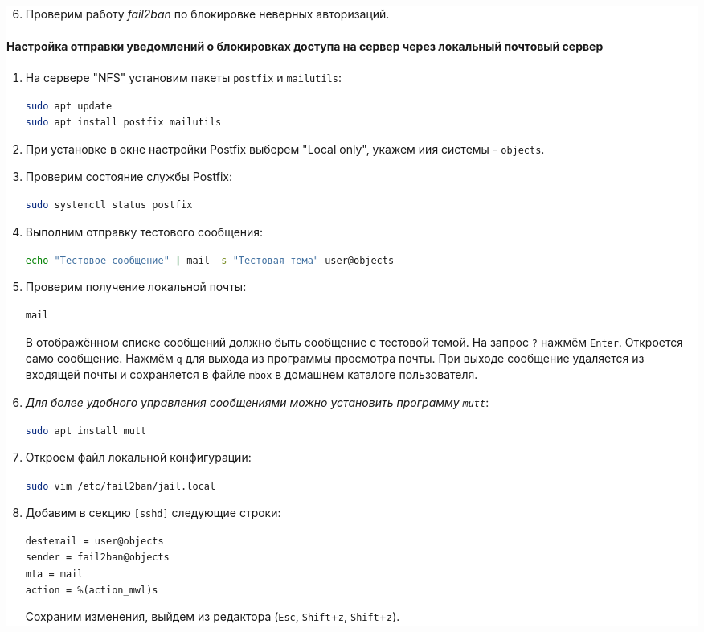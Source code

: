 6. Проверим работу *fail2ban* по блокировке неверных авторизаций.

#### Настройка отправки уведомлений о блокировках доступа на сервер через локальный почтовый сервер

1. На сервере "NFS" установим пакеты `postfix` и `mailutils`:

    ```sh
    sudo apt update
    sudo apt install postfix mailutils
    ```

2. При установке в окне настройки Postfix выберем "Local only", укажем иия системы - `objects`.

3. Проверим состояние службы Postfix:

    ```sh
    sudo systemctl status postfix
    ```

4. Выполним отправку тестового сообщения:

    ```sh
    echo "Тестовое сообщение" | mail -s "Тестовая тема" user@objects
    ```

5. Проверим получение локальной почты:

    ```sh
    mail
    ```

    В отображённом списке сообщений должно быть сообщение с тестовой темой. На запрос `?` нажмём `Enter`. Откроется само сообщение. Нажмём `q` для выхода из программы просмотра почты. При выходе сообщение удаляется из входящей почты и сохраняется в файле `mbox` в домашнем каталоге пользователя.

6. *Для более удобного управления сообщениями можно установить программу `mutt`*:

    ```sh
    sudo apt install mutt
    ```

7. Откроем файл локальной конфигурации:

    ```sh
    sudo vim /etc/fail2ban/jail.local
    ```

8. Добавим в секцию `[sshd]` следующие строки:

    ```config
    destemail = user@objects
    sender = fail2ban@objects
    mta = mail
    action = %(action_mwl)s
    ```

    Сохраним изменения, выйдем из редактора (`Esc`, `Shift`+`z`, `Shift`+`z`).  
